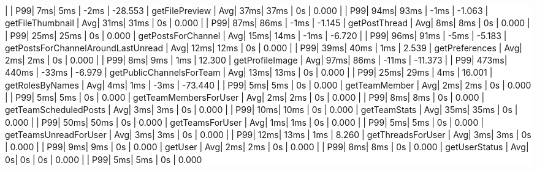 | | P99| 7ms| 5ms | -2ms | -28.553
| getFilePreview | Avg| 37ms| 37ms | 0s | 0.000
| | P99| 94ms| 93ms | -1ms | -1.063
| getFileThumbnail | Avg| 31ms| 31ms | 0s | 0.000
| | P99| 87ms| 86ms | -1ms | -1.145
| getPostThread | Avg| 8ms| 8ms | 0s | 0.000
| | P99| 25ms| 25ms | 0s | 0.000
| getPostsForChannel | Avg| 15ms| 14ms | -1ms | -6.720
| | P99| 96ms| 91ms | -5ms | -5.183
| getPostsForChannelAroundLastUnread | Avg| 12ms| 12ms | 0s | 0.000
| | P99| 39ms| 40ms | 1ms | 2.539
| getPreferences | Avg| 2ms| 2ms | 0s | 0.000
| | P99| 8ms| 9ms | 1ms | 12.300
| getProfileImage | Avg| 97ms| 86ms | -11ms | -11.373
| | P99| 473ms| 440ms | -33ms | -6.979
| getPublicChannelsForTeam | Avg| 13ms| 13ms | 0s | 0.000
| | P99| 25ms| 29ms | 4ms | 16.001
| getRolesByNames | Avg| 4ms| 1ms | -3ms | -73.440
| | P99| 5ms| 5ms | 0s | 0.000
| getTeamMember | Avg| 2ms| 2ms | 0s | 0.000
| | P99| 5ms| 5ms | 0s | 0.000
| getTeamMembersForUser | Avg| 2ms| 2ms | 0s | 0.000
| | P99| 8ms| 8ms | 0s | 0.000
| getTeamScheduledPosts | Avg| 3ms| 3ms | 0s | 0.000
| | P99| 10ms| 10ms | 0s | 0.000
| getTeamStats | Avg| 35ms| 35ms | 0s | 0.000
| | P99| 50ms| 50ms | 0s | 0.000
| getTeamsForUser | Avg| 1ms| 1ms | 0s | 0.000
| | P99| 5ms| 5ms | 0s | 0.000
| getTeamsUnreadForUser | Avg| 3ms| 3ms | 0s | 0.000
| | P99| 12ms| 13ms | 1ms | 8.260
| getThreadsForUser | Avg| 3ms| 3ms | 0s | 0.000
| | P99| 9ms| 9ms | 0s | 0.000
| getUser | Avg| 2ms| 2ms | 0s | 0.000
| | P99| 8ms| 8ms | 0s | 0.000
| getUserStatus | Avg| 0s| 0s | 0s | 0.000
| | P99| 5ms| 5ms | 0s | 0.000